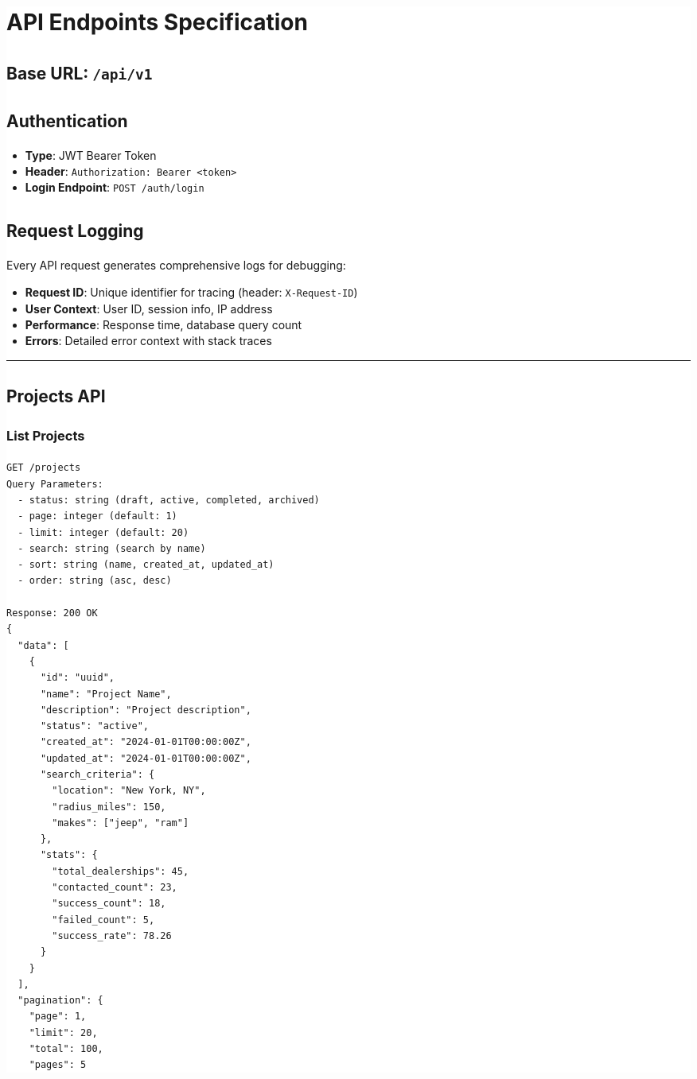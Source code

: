 # API Endpoints Specification

## Base URL: `/api/v1`

## Authentication
- **Type**: JWT Bearer Token
- **Header**: `Authorization: Bearer <token>`
- **Login Endpoint**: `POST /auth/login`

## Request Logging
Every API request generates comprehensive logs for debugging:
- **Request ID**: Unique identifier for tracing (header: `X-Request-ID`)
- **User Context**: User ID, session info, IP address
- **Performance**: Response time, database query count
- **Errors**: Detailed error context with stack traces

---

## Projects API

### List Projects
```http
GET /projects
Query Parameters:
  - status: string (draft, active, completed, archived)
  - page: integer (default: 1)
  - limit: integer (default: 20)
  - search: string (search by name)
  - sort: string (name, created_at, updated_at)
  - order: string (asc, desc)

Response: 200 OK
{
  "data": [
    {
      "id": "uuid",
      "name": "Project Name",
      "description": "Project description",
      "status": "active",
      "created_at": "2024-01-01T00:00:00Z",
      "updated_at": "2024-01-01T00:00:00Z",
      "search_criteria": {
        "location": "New York, NY",
        "radius_miles": 150,
        "makes": ["jeep", "ram"]
      },
      "stats": {
        "total_dealerships": 45,
        "contacted_count": 23,
        "success_count": 18,
        "failed_count": 5,
        "success_rate": 78.26
      }
    }
  ],
  "pagination": {
    "page": 1,
    "limit": 20,
    "total": 100,
    "pages": 5
```